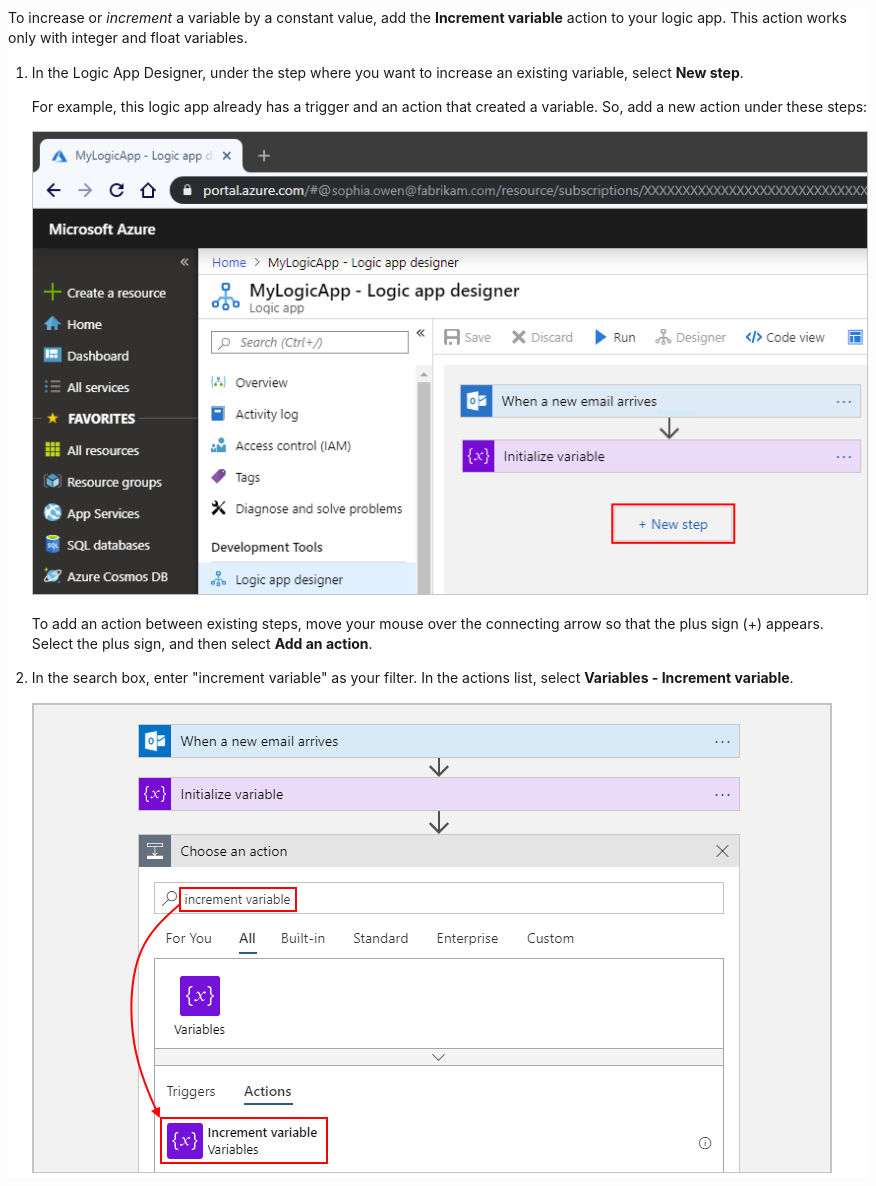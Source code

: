 To increase or *increment* a variable by a constant value, add the **Increment variable** action to your logic app. This action works only with integer and float variables.

1. In the Logic App Designer, under the step where you want to increase an existing variable, select **New step**. 

   For example, this logic app already has a trigger and an action that created a variable. So, add a new action under these steps:

   ![Add action](./media/logic-apps-create-variables-store-values/add-increment-variable-action.png)

   To add an action between existing steps, move your mouse over the connecting arrow so that the plus sign (+) appears. Select the plus sign, and then select **Add an action**.

1. In the search box, enter "increment variable" as your filter. In the actions list, select **Variables - Increment variable**.

   ![Select "Increment variable" action](./media/logic-apps-create-variables-store-values/select-increment-variable-action.png)
